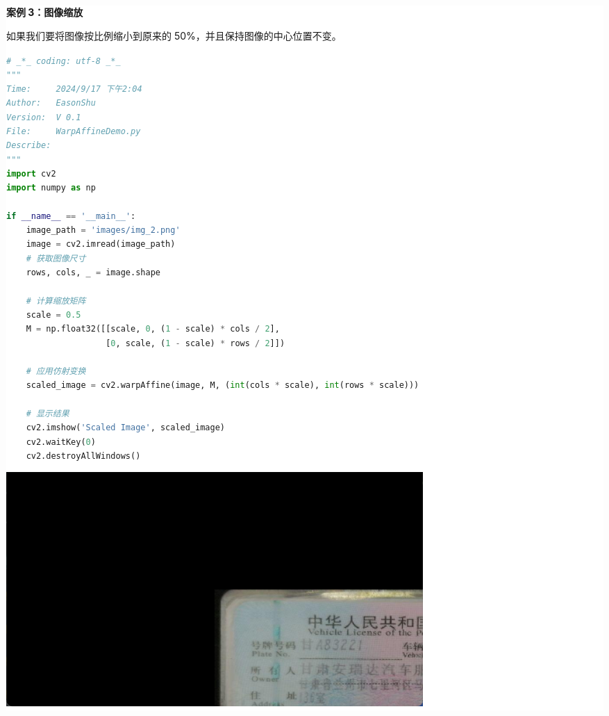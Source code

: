 **案例 3：图像缩放**

如果我们要将图像按比例缩小到原来的 50%，并且保持图像的中心位置不变。



```python
# _*_ coding: utf-8 _*_
"""
Time:     2024/9/17 下午2:04
Author:   EasonShu
Version:  V 0.1
File:     WarpAffineDemo.py
Describe: 
"""
import cv2
import numpy as np

if __name__ == '__main__':
    image_path = 'images/img_2.png'
    image = cv2.imread(image_path)
    # 获取图像尺寸
    rows, cols, _ = image.shape

    # 计算缩放矩阵
    scale = 0.5
    M = np.float32([[scale, 0, (1 - scale) * cols / 2],
                    [0, scale, (1 - scale) * rows / 2]])

    # 应用仿射变换
    scaled_image = cv2.warpAffine(image, M, (int(cols * scale), int(rows * scale)))

    # 显示结果
    cv2.imshow('Scaled Image', scaled_image)
    cv2.waitKey(0)
    cv2.destroyAllWindows()
```

![image-20240917141705155](images/image-20240917141705155.png)
